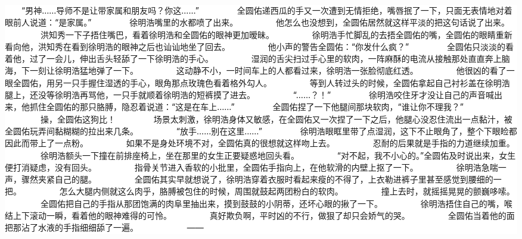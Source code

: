 　　“男神……导师不是让带家属和朋友吗？你这……”
　　
　　全圆佑递西瓜的手又一次遭到无情拒绝，嘴唇抿了一下，只面无表情地对着眼前人说道：“是家属。”
　　
　　徐明浩嘴里的水都喷了出来。
　　
　　他怎么也没想到，全圆佑居然就这样平淡的把这句话说了出来。
　　
　　洪知秀一下子捂住嘴巴，看着徐明浩和全圆佑的眼神更加暧昧。
　　
　　徐明浩手忙脚乱的去捂全圆佑的嘴，全圆佑的眼睛重新看向他，洪知秀在看到徐明浩的眼神之后也讪讪地坐了回去。
　　
　　他小声的警告全圆佑：“你发什么疯？”
　　
　　全圆佑只淡淡的看着他，过了一会儿，伸出舌头轻舔了一下徐明浩的手心。
　　
　　湿润的舌尖扫过手心里的软肉，一阵麻酥的电流从接触那处直直奔上脑海，下一刻让徐明浩猛地弹了一下。
　　
　　这动静不小，一时间车上的人都看过来，徐明浩一张脸彻底红透。
　　
　　他很凶的看了一眼全圆佑，用另一只手握住湿透的手心，眼角那点玫瑰色看着格外勾人。
　　
　　等到人转过头的时候，全圆佑拿起自己衬衫盖在徐明浩腿上，还没等徐明浩再骂他，一只手就顺着徐明浩的短裤摸了进去。
　　
　　“……？！”
　　
　　徐明浩咬住牙才没让自己的声音喊出来，他抓住全圆佑的那只胳膊，隐忍着说道：“这是在车上……”
　　
　　全圆佑捏了一下他腿间那块软肉，“谁让你不理我？”
　　
　　操，全圆佑这狗比！
　　
　　场景太刺激，徐明浩身体又敏感，在全圆佑又一次捏了一下之后，他腿心没忍住流出一点黏汁，被全圆佑玩弄间黏糊糊的拉出来几条。
　　
　　“放手……别在这里……”
　　
　　徐明浩眼眶里带了点湿润，这下不止眼角了，整个下眼睑都因此而带上了一点粉。
　　
　　如果不是身处环境不对，全圆佑真的很想就这样吻上去。
　　
　　忍耐的后果就是手指的力道继续加重。
　　
　　徐明浩额头一下撞在前排座椅上，坐在那里的女生正要疑惑地回头看。
　　
　　“对不起，我不小心的。”全圆佑及时说出来，女生便打消疑虑，没有回头。
　　
　　指骨关节进入香软的小批里，全圆佑手指向上，在他软滑的内壁上抠了一下。
　　
　　徐明浩急喘一声，骤然夹紧自己的腿。
　　
　　全圆佑其实早就想说了，徐明浩穿着衣服时看起来瘦的不得了，上衣勒进裤子里甚至感觉到腰细的一把。
　　
　　怎么大腿内侧就这么肉乎，胳膊被包住的时候，周围就鼓起两团粉白的软肉。
　　
　　撞上去时，就摇摇晃晃的颤巍哆嗦。
　　
　　全圆佑把自己的手指从那团饱满的肉阜里抽出来，摸到鼓鼓的小阴蒂，还坏心眼的揪了一下。
　　
　　徐明浩捂住自己的嘴，喉结上下滚动一瞬，看着他的眼神难得的可怜。
　　
　　真好欺负啊，平时凶的不行，做狠了却只会娇气的哭。
　　
　　全圆佑当着他的面把那沾了水液的手指细细舔了一遍。
　
　　
　　——
　　